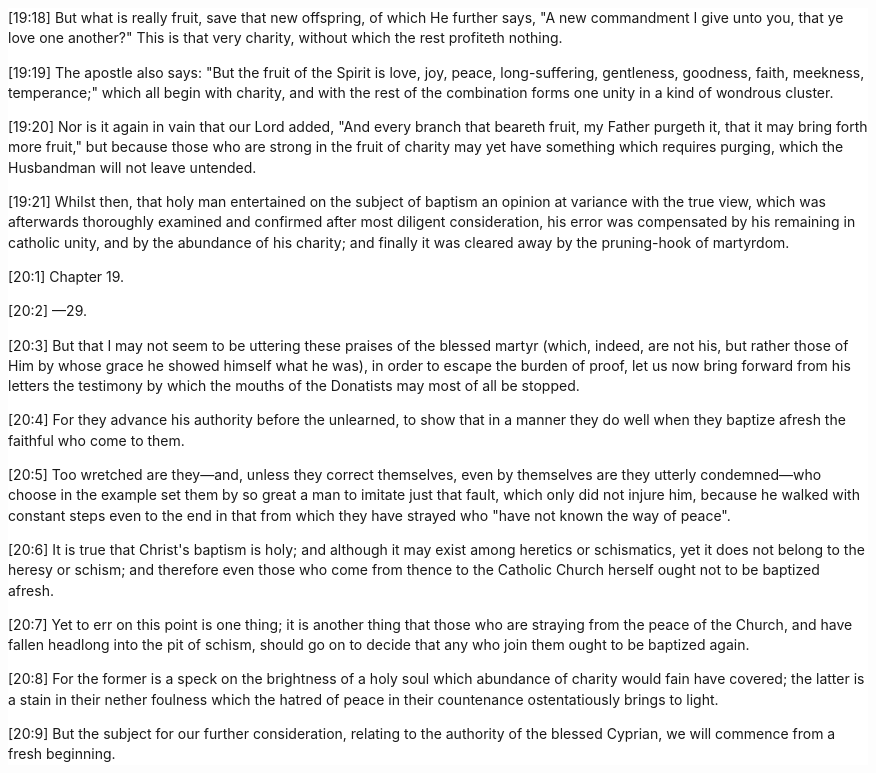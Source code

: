 [19:18] But what is really fruit, save that new offspring, of which He further says, "A new commandment I give unto you, that ye love one another?"  This is that very charity, without which the rest profiteth nothing.

[19:19] The apostle also says: "But the fruit of the Spirit is love, joy, peace, long-suffering, gentleness, goodness, faith, meekness, temperance;"  which all begin with charity, and with the rest of the combination forms one unity in a kind of wondrous cluster.

[19:20] Nor is it again in vain that our Lord added, "And every branch that beareth fruit, my Father purgeth it, that it may bring forth more fruit,"  but because those who are strong in the fruit of charity may yet have something which requires purging, which the Husbandman will not leave untended.

[19:21] Whilst then, that holy man entertained on the subject of baptism an opinion at variance with the true view, which was afterwards thoroughly examined and confirmed after most diligent consideration, his error was compensated by his remaining in catholic unity, and by the abundance of his charity; and finally it was cleared away by the pruning-hook of martyrdom.

[20:1] Chapter 19.

[20:2] —29.

[20:3] But that I may not seem to be uttering these praises of the blessed martyr (which, indeed, are not his, but rather those of Him by whose grace he showed himself what he was), in order to escape the burden of proof, let us now bring forward from his letters the testimony by which the mouths of the Donatists may most of all be stopped.

[20:4] For they advance his authority before the unlearned, to show that in a manner they do well when they baptize afresh the faithful who come to them.

[20:5] Too wretched are they—and, unless they correct themselves, even by themselves are they utterly condemned—who choose in the example set them by so great a man to imitate just that fault, which only did not injure him, because he walked with constant steps even to the end in that from which they have strayed who "have not known the way of peace".

[20:6] It is true that Christ's baptism is holy; and although it may exist among heretics or schismatics, yet it does not belong to the heresy or schism; and therefore even those who come from thence to the Catholic Church herself ought not to be baptized afresh.

[20:7] Yet to err on this point is one thing; it is another thing that those who are straying from the peace of the Church, and have fallen headlong into the pit of schism, should go on to decide that any who join them ought to be baptized again.

[20:8] For the former is a speck on the brightness of a holy soul which abundance of charity  would fain have covered; the latter is a stain in their nether foulness which the hatred of peace in their countenance ostentatiously brings to light.

[20:9] But the subject for our further consideration, relating to the authority of the blessed Cyprian, we will commence from a fresh beginning.

